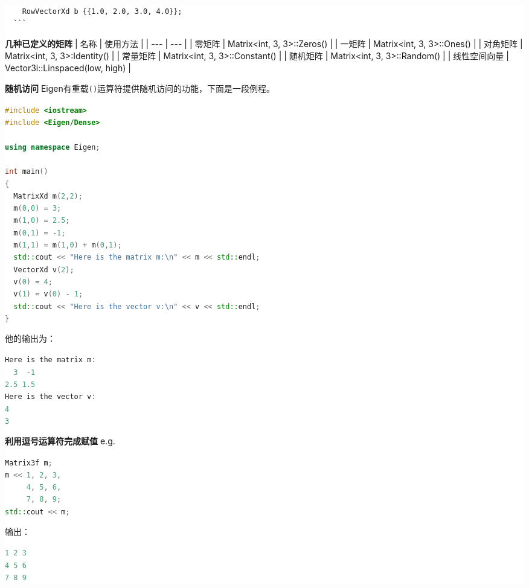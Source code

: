 		RowVectorXd b {{1.0, 2.0, 3.0, 4.0}};
	  ```

**几种已定义的矩阵**
| 名称 | 使用方法 |
| --- | --- |
| 零矩阵 | Matrix<int, 3, 3>::Zeros() |
| 一矩阵 | Matrix<int, 3, 3>::Ones() |
| 对角矩阵 | Matrix<int, 3, 3>:Identity() |
| 常量矩阵 | Matrix<int, 3, 3>::Constant() |
| 随机矩阵 | Matrix<int, 3, 3>::Random() |
| 线性空间向量 | Vector3i::Linspaced(low, high) |



**随机访问**
Eigen有重载``()``运算符提供随机访问的功能，下面是一段例程。
```cpp
#include <iostream>
#include <Eigen/Dense>
 
using namespace Eigen;
 
int main()
{
  MatrixXd m(2,2);
  m(0,0) = 3;
  m(1,0) = 2.5;
  m(0,1) = -1;
  m(1,1) = m(1,0) + m(0,1);
  std::cout << "Here is the matrix m:\n" << m << std::endl;
  VectorXd v(2);
  v(0) = 4;
  v(1) = v(0) - 1;
  std::cout << "Here is the vector v:\n" << v << std::endl;
}
```
他的输出为：
```cpp
Here is the matrix m:
  3  -1
2.5 1.5
Here is the vector v:
4
3
```

**利用逗号运算符完成赋值**
e.g.
```cpp
Matrix3f m;
m << 1, 2, 3,
     4, 5, 6,
     7, 8, 9;
std::cout << m;
```
输出：
```cpp
1 2 3
4 5 6
7 8 9
```
